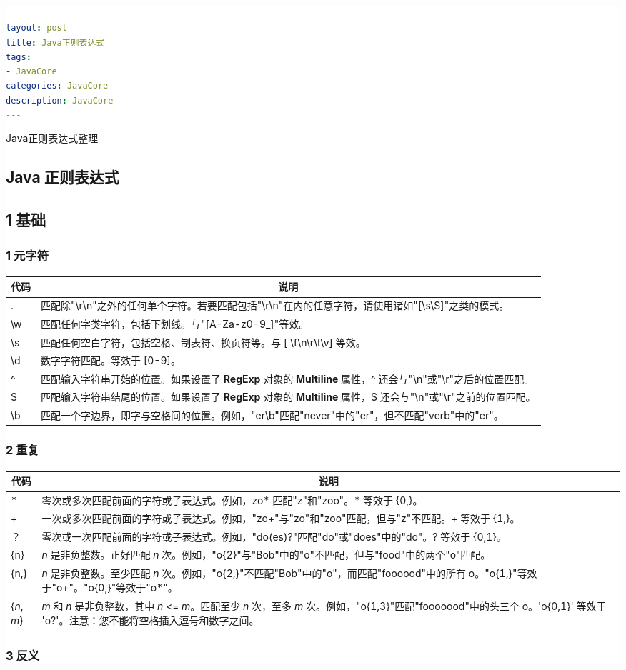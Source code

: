 ```yaml
---
layout: post
title: Java正则表达式
tags:
- JavaCore
categories: JavaCore
description: JavaCore
---
```


Java正则表达式整理

 

## Java 正则表达式

## 1 基础

### 1 元字符

| 代码 | 说明                                                         |
| ---- | ------------------------------------------------------------ |
| .    | 匹配除"\r\n"之外的任何单个字符。若要匹配包括"\r\n"在内的任意字符，请使用诸如"[\s\S]"之类的模式。 |
| \w   | 匹配任何字类字符，包括下划线。与"[A-Za-z0-9_]"等效。         |
| \s   | 匹配任何空白字符，包括空格、制表符、换页符等。与 [ \f\n\r\t\v] 等效。 |
| \d   | 数字字符匹配。等效于 [0-9]。                                 |
| ^    | 匹配输入字符串开始的位置。如果设置了 **RegExp** 对象的 **Multiline** 属性，^ 还会与"\n"或"\r"之后的位置匹配。 |
| $    | 匹配输入字符串结尾的位置。如果设置了 **RegExp** 对象的 **Multiline** 属性，$ 还会与"\n"或"\r"之前的位置匹配。 |
| \b   | 匹配一个字边界，即字与空格间的位置。例如，"er\b"匹配"never"中的"er"，但不匹配"verb"中的"er"。 |

### 2 重复

| 代码      | 说明                                                         |
| --------- | ------------------------------------------------------------ |
| *         | 零次或多次匹配前面的字符或子表达式。例如，zo* 匹配"z"和"zoo"。* 等效于 {0,}。 |
| +         | 一次或多次匹配前面的字符或子表达式。例如，"zo+"与"zo"和"zoo"匹配，但与"z"不匹配。+ 等效于 {1,}。 |
| ？        | 零次或一次匹配前面的字符或子表达式。例如，"do(es)?"匹配"do"或"does"中的"do"。? 等效于 {0,1}。 |
| {n}       | *n* 是非负整数。正好匹配 *n* 次。例如，"o{2}"与"Bob"中的"o"不匹配，但与"food"中的两个"o"匹配。 |
| {n,}      | *n* 是非负整数。至少匹配 *n* 次。例如，"o{2,}"不匹配"Bob"中的"o"，而匹配"foooood"中的所有 o。"o{1,}"等效于"o+"。"o{0,}"等效于"o*"。 |
| {*n*,*m*} | *m* 和 *n* 是非负整数，其中 *n* <= *m*。匹配至少 *n* 次，至多 *m* 次。例如，"o{1,3}"匹配"fooooood"中的头三个 o。'o{0,1}' 等效于 'o?'。注意：您不能将空格插入逗号和数字之间。 |

### 3 反义
